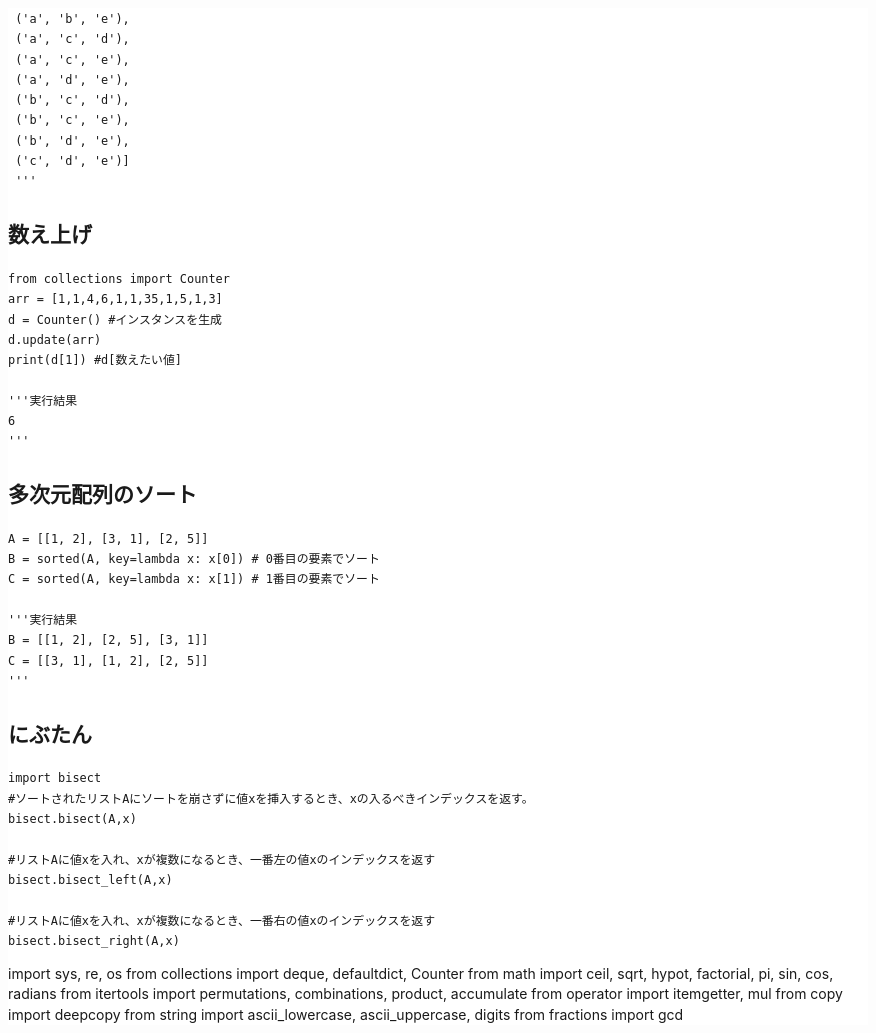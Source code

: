 ```
 ('a', 'b', 'e'),
 ('a', 'c', 'd'),
 ('a', 'c', 'e'),
 ('a', 'd', 'e'),
 ('b', 'c', 'd'),
 ('b', 'c', 'e'),
 ('b', 'd', 'e'),
 ('c', 'd', 'e')]
 '''
```

## 数え上げ
```
from collections import Counter
arr = [1,1,4,6,1,1,35,1,5,1,3]
d = Counter() #インスタンスを生成
d.update(arr)
print(d[1]) #d[数えたい値]

'''実行結果
6
'''
```

## 多次元配列のソート
```
A = [[1, 2], [3, 1], [2, 5]]
B = sorted(A, key=lambda x: x[0]) # 0番目の要素でソート
C = sorted(A, key=lambda x: x[1]) # 1番目の要素でソート

'''実行結果
B = [[1, 2], [2, 5], [3, 1]]
C = [[3, 1], [1, 2], [2, 5]]
'''
```

## にぶたん
```
import bisect
#ソートされたリストAにソートを崩さずに値xを挿入するとき、xの入るべきインデックスを返す。
bisect.bisect(A,x)

#リストAに値xを入れ、xが複数になるとき、一番左の値xのインデックスを返す
bisect.bisect_left(A,x)

#リストAに値xを入れ、xが複数になるとき、一番右の値xのインデックスを返す
bisect.bisect_right(A,x)
```


import sys, re, os
from collections import deque, defaultdict, Counter
from math import ceil, sqrt, hypot, factorial, pi, sin, cos, radians
from itertools import permutations, combinations, product, accumulate
from operator import itemgetter, mul
from copy import deepcopy
from string import ascii_lowercase, ascii_uppercase, digits
from fractions import gcd
 